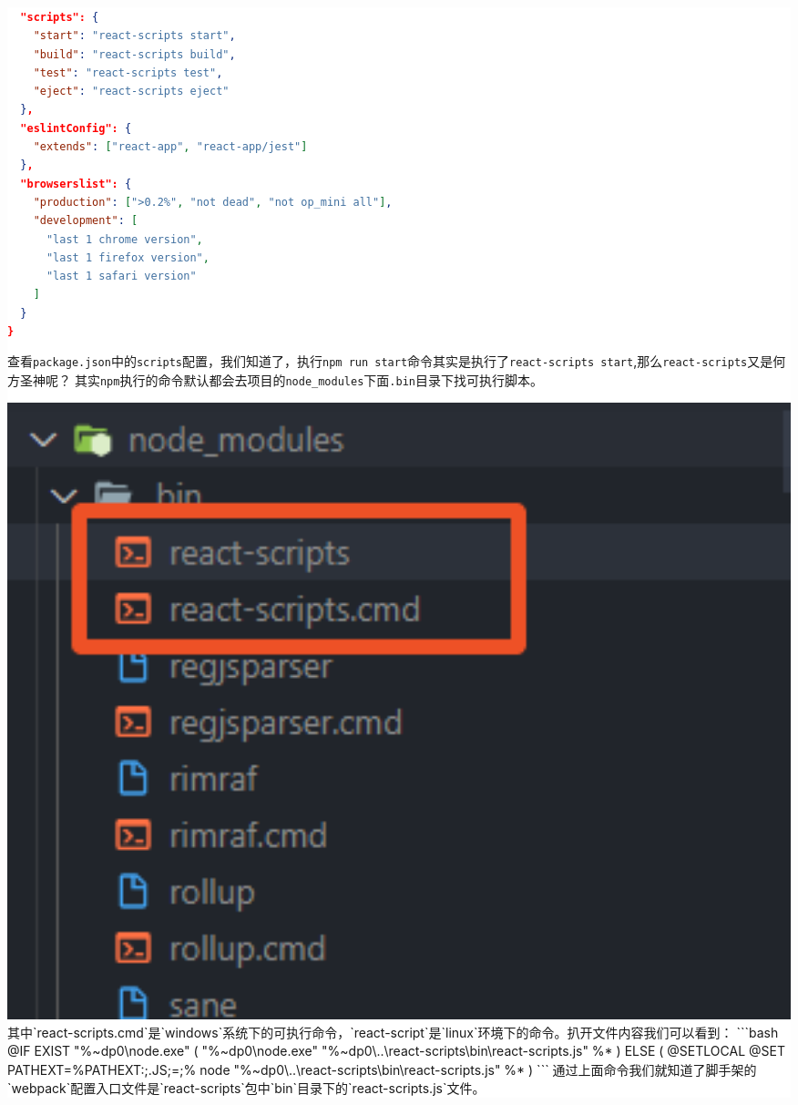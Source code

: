 ```json
  "scripts": {
    "start": "react-scripts start",
    "build": "react-scripts build",
    "test": "react-scripts test",
    "eject": "react-scripts eject"
  },
  "eslintConfig": {
    "extends": ["react-app", "react-app/jest"]
  },
  "browserslist": {
    "production": [">0.2%", "not dead", "not op_mini all"],
    "development": [
      "last 1 chrome version",
      "last 1 firefox version",
      "last 1 safari version"
    ]
  }
}
```

查看`package.json`中的`scripts`配置，我们知道了，执行`npm run start`命令其实是执行了`react-scripts start`,那么`react-scripts`又是何方圣神呢？
其实`npm`执行的命令默认都会去项目的`node_modules`下面`.bin`目录下找可执行脚本。

<img src="./img/react-script.png" style="width:100%">
其中`react-scripts.cmd`是`windows`系统下的可执行命令，`react-script`是`linux`环境下的命令。扒开文件内容我们可以看到：
```bash
@IF EXIST "%~dp0\node.exe" (
  "%~dp0\node.exe"  "%~dp0\..\react-scripts\bin\react-scripts.js" %*
) ELSE (
  @SETLOCAL
  @SET PATHEXT=%PATHEXT:;.JS;=;%
  node  "%~dp0\..\react-scripts\bin\react-scripts.js" %*
)
```
通过上面命令我们就知道了脚手架的`webpack`配置入口文件是`react-scripts`包中`bin`目录下的`react-scripts.js`文件。